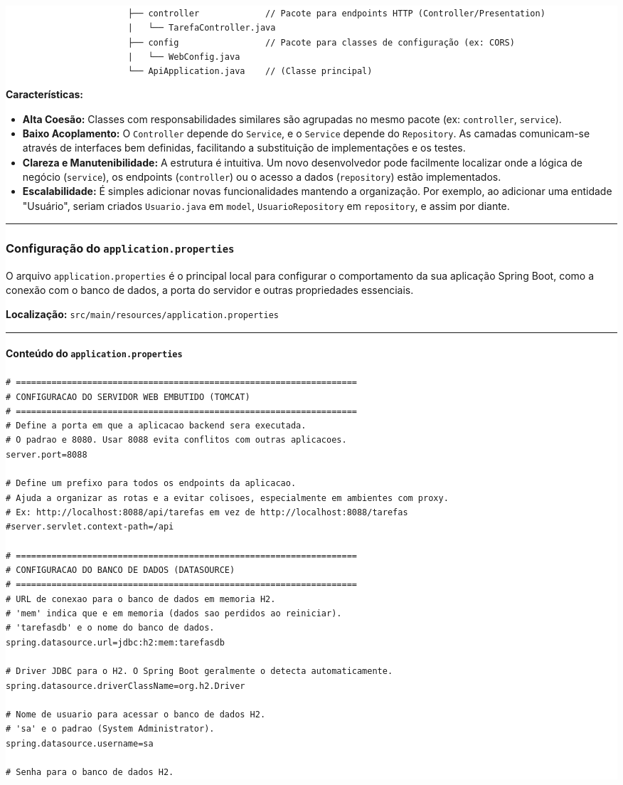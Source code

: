 ```
                        ├── controller             // Pacote para endpoints HTTP (Controller/Presentation)
                        |   └── TarefaController.java
                        ├── config                 // Pacote para classes de configuração (ex: CORS)
                        |   └── WebConfig.java
                        └── ApiApplication.java    // (Classe principal)
```

**Características:**

- **Alta Coesão:** Classes com responsabilidades similares são agrupadas no mesmo pacote (ex: `controller`, `service`).
- **Baixo Acoplamento:** O `Controller` depende do `Service`, e o `Service` depende do `Repository`. As camadas comunicam-se através de interfaces bem definidas, facilitando a substituição de implementações e os testes.
- **Clareza e Manutenibilidade:** A estrutura é intuitiva. Um novo desenvolvedor pode facilmente localizar onde a lógica de negócio (`service`), os endpoints (`controller`) ou o acesso a dados (`repository`) estão implementados.
- **Escalabilidade:** É simples adicionar novas funcionalidades mantendo a organização. Por exemplo, ao adicionar uma entidade "Usuário", seriam criados `Usuario.java` em `model`, `UsuarioRepository` em `repository`, e assim por diante.

---

### **Configuração do `application.properties`**

O arquivo `application.properties` é o principal local para configurar o comportamento da sua aplicação Spring Boot, como a conexão com o banco de dados, a porta do servidor e outras propriedades essenciais.

**Localização:** `src/main/resources/application.properties`

---

#### **Conteúdo do `application.properties`**

```properties
# ===================================================================
# CONFIGURACAO DO SERVIDOR WEB EMBUTIDO (TOMCAT)
# ===================================================================
# Define a porta em que a aplicacao backend sera executada.
# O padrao e 8080. Usar 8088 evita conflitos com outras aplicacoes.
server.port=8088

# Define um prefixo para todos os endpoints da aplicacao.
# Ajuda a organizar as rotas e a evitar colisoes, especialmente em ambientes com proxy.
# Ex: http://localhost:8088/api/tarefas em vez de http://localhost:8088/tarefas
#server.servlet.context-path=/api

# ===================================================================
# CONFIGURACAO DO BANCO DE DADOS (DATASOURCE)
# ===================================================================
# URL de conexao para o banco de dados em memoria H2.
# 'mem' indica que e em memoria (dados sao perdidos ao reiniciar).
# 'tarefasdb' e o nome do banco de dados.
spring.datasource.url=jdbc:h2:mem:tarefasdb

# Driver JDBC para o H2. O Spring Boot geralmente o detecta automaticamente.
spring.datasource.driverClassName=org.h2.Driver

# Nome de usuario para acessar o banco de dados H2.
# 'sa' e o padrao (System Administrator).
spring.datasource.username=sa

# Senha para o banco de dados H2.
```